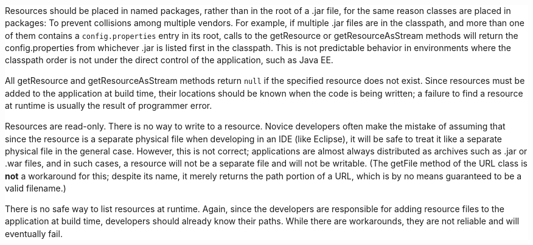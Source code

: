 Resources should be placed in named packages, rather than in the root of a .jar file, for the same reason classes are placed in packages:  To prevent collisions among multiple vendors.  For example, if multiple .jar files are in the classpath, and more than one of them contains a `config.properties` entry in its root, calls to the getResource or getResourceAsStream methods will return the config.properties from whichever .jar is listed first in the classpath.  This is not predictable behavior in environments where the classpath order is not under the direct control of the application, such as Java EE.

All getResource and getResourceAsStream methods return `null` if the specified resource does not exist.  Since resources must be added to the application at build time, their locations should be known when the code is being written;  a failure to find a resource at runtime is usually the result of programmer error.

Resources are read-only.  There is no way to write to a resource.  Novice developers often make the mistake of assuming that since the resource is a separate physical file when developing in an IDE (like Eclipse), it will be safe to treat it like a separate physical file in the general case.  However, this is not correct;  applications are almost always distributed as archives such as .jar or .war files, and in such cases, a resource will not be a separate file and will not be writable.  (The getFile method of the URL class is **not** a workaround for this;  despite its name, it merely returns the path portion of a URL, which is by no means guaranteed to be a valid filename.)

There is no safe way to list resources at runtime.  Again, since the developers are responsible for adding resource files to the application at build time, developers should already know their paths.  While there are workarounds, they are not reliable and will eventually fail.

